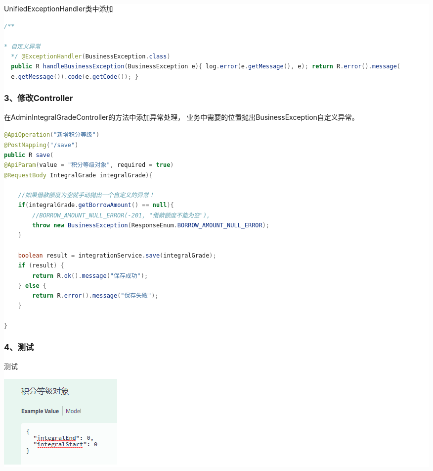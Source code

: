 UnifiedExceptionHandler类中添加

```java
/**

* 自定义异常
  */ @ExceptionHandler(BusinessException.class)
  public R handleBusinessException(BusinessException e){ log.error(e.getMessage(), e); return R.error().message(
  e.getMessage()).code(e.getCode()); }
```

### 3、修改Controller

在AdminIntegralGradeController的方法中添加异常处理， 业务中需要的位置抛出BusinessException自定义异常。

```java
@ApiOperation("新增积分等级")
@PostMapping("/save")
public R save(
@ApiParam(value = "积分等级对象", required = true)
@RequestBody IntegralGrade integralGrade){

    //如果借款额度为空就手动抛出一个自定义的异常！
    if(integralGrade.getBorrowAmount() == null){
        //BORROW_AMOUNT_NULL_ERROR(-201, "借款额度不能为空"),
        throw new BusinessException(ResponseEnum.BORROW_AMOUNT_NULL_ERROR);
    }

    boolean result = integrationService.save(integralGrade);
    if (result) {
        return R.ok().message("保存成功");
    } else {
        return R.error().message("保存失败");
    }

}
```

### 4、测试

测试

![images](./images/49264484-423a-477e-8817-157de40962ea.png)
